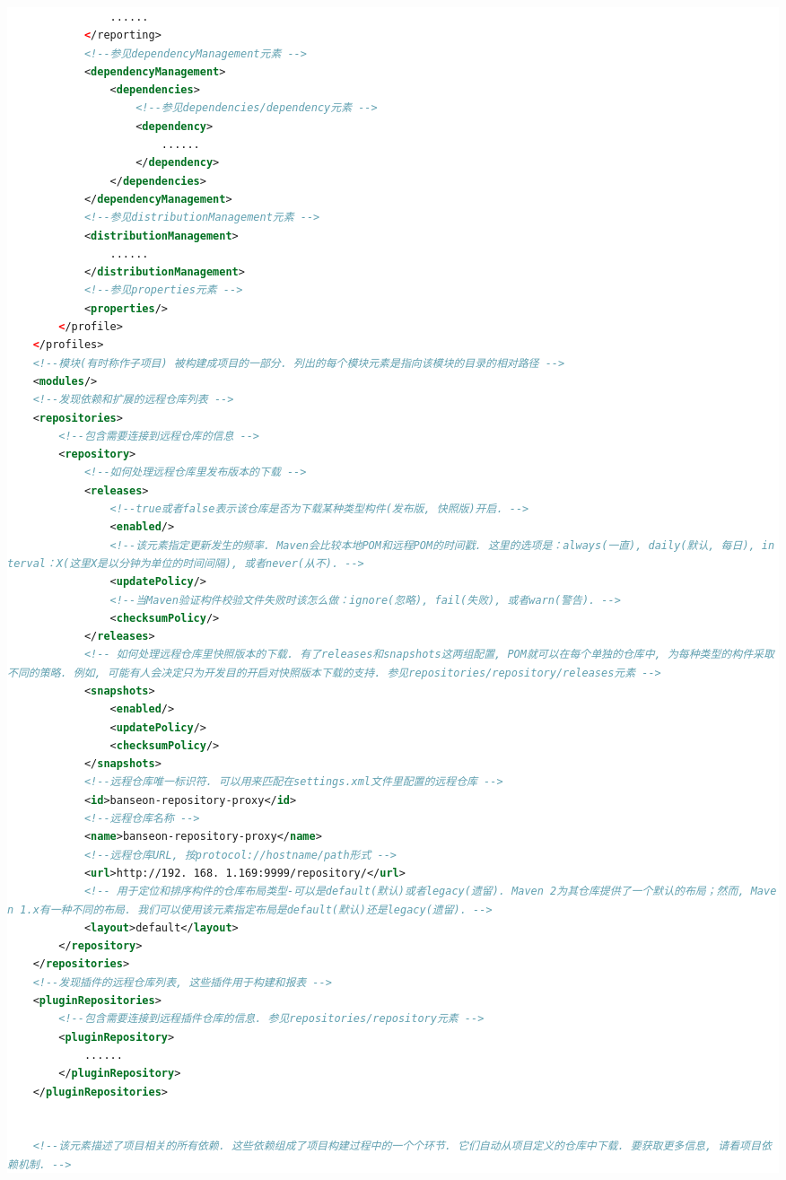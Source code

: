 ```xml
                ...... 
            </reporting>
            <!--参见dependencyManagement元素 -->
            <dependencyManagement>
                <dependencies>
                    <!--参见dependencies/dependency元素 -->
                    <dependency>
                        ...... 
                    </dependency>
                </dependencies>
            </dependencyManagement>
            <!--参见distributionManagement元素 -->
            <distributionManagement>
                ...... 
            </distributionManagement>
            <!--参见properties元素 -->
            <properties/>
        </profile>
    </profiles>
    <!--模块(有时称作子项目) 被构建成项目的一部分. 列出的每个模块元素是指向该模块的目录的相对路径 -->
    <modules/>
    <!--发现依赖和扩展的远程仓库列表 -->
    <repositories>
        <!--包含需要连接到远程仓库的信息 -->
        <repository>
            <!--如何处理远程仓库里发布版本的下载 -->
            <releases>
                <!--true或者false表示该仓库是否为下载某种类型构件(发布版, 快照版)开启. -->
                <enabled/>
                <!--该元素指定更新发生的频率. Maven会比较本地POM和远程POM的时间戳. 这里的选项是：always(一直), daily(默认, 每日), interval：X(这里X是以分钟为单位的时间间隔), 或者never(从不). -->
                <updatePolicy/>
                <!--当Maven验证构件校验文件失败时该怎么做：ignore(忽略), fail(失败), 或者warn(警告). -->
                <checksumPolicy/>
            </releases>
            <!-- 如何处理远程仓库里快照版本的下载. 有了releases和snapshots这两组配置, POM就可以在每个单独的仓库中, 为每种类型的构件采取不同的策略. 例如, 可能有人会决定只为开发目的开启对快照版本下载的支持. 参见repositories/repository/releases元素 -->
            <snapshots>
                <enabled/>
                <updatePolicy/>
                <checksumPolicy/>
            </snapshots>
            <!--远程仓库唯一标识符. 可以用来匹配在settings.xml文件里配置的远程仓库 -->
            <id>banseon-repository-proxy</id>
            <!--远程仓库名称 -->
            <name>banseon-repository-proxy</name>
            <!--远程仓库URL, 按protocol://hostname/path形式 -->
            <url>http://192. 168. 1.169:9999/repository/</url>
            <!-- 用于定位和排序构件的仓库布局类型-可以是default(默认)或者legacy(遗留). Maven 2为其仓库提供了一个默认的布局；然而, Maven 1.x有一种不同的布局. 我们可以使用该元素指定布局是default(默认)还是legacy(遗留). -->
            <layout>default</layout>
        </repository>
    </repositories>
    <!--发现插件的远程仓库列表, 这些插件用于构建和报表 -->
    <pluginRepositories>
        <!--包含需要连接到远程插件仓库的信息. 参见repositories/repository元素 -->
        <pluginRepository>
            ...... 
        </pluginRepository>
    </pluginRepositories>
 
 
    <!--该元素描述了项目相关的所有依赖. 这些依赖组成了项目构建过程中的一个个环节. 它们自动从项目定义的仓库中下载. 要获取更多信息, 请看项目依赖机制. -->
```